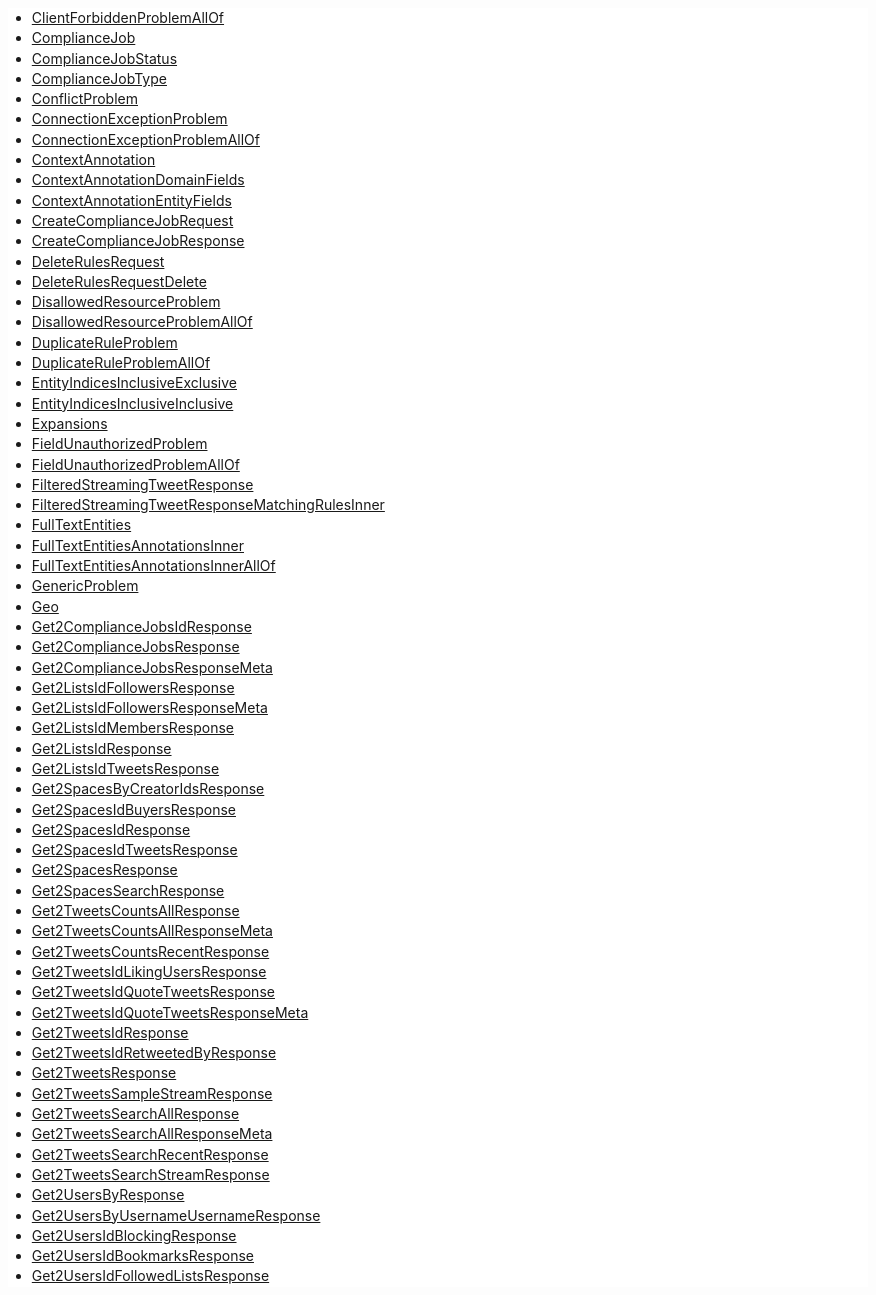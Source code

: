  - [ClientForbiddenProblemAllOf](docs/ClientForbiddenProblemAllOf.md)
 - [ComplianceJob](docs/ComplianceJob.md)
 - [ComplianceJobStatus](docs/ComplianceJobStatus.md)
 - [ComplianceJobType](docs/ComplianceJobType.md)
 - [ConflictProblem](docs/ConflictProblem.md)
 - [ConnectionExceptionProblem](docs/ConnectionExceptionProblem.md)
 - [ConnectionExceptionProblemAllOf](docs/ConnectionExceptionProblemAllOf.md)
 - [ContextAnnotation](docs/ContextAnnotation.md)
 - [ContextAnnotationDomainFields](docs/ContextAnnotationDomainFields.md)
 - [ContextAnnotationEntityFields](docs/ContextAnnotationEntityFields.md)
 - [CreateComplianceJobRequest](docs/CreateComplianceJobRequest.md)
 - [CreateComplianceJobResponse](docs/CreateComplianceJobResponse.md)
 - [DeleteRulesRequest](docs/DeleteRulesRequest.md)
 - [DeleteRulesRequestDelete](docs/DeleteRulesRequestDelete.md)
 - [DisallowedResourceProblem](docs/DisallowedResourceProblem.md)
 - [DisallowedResourceProblemAllOf](docs/DisallowedResourceProblemAllOf.md)
 - [DuplicateRuleProblem](docs/DuplicateRuleProblem.md)
 - [DuplicateRuleProblemAllOf](docs/DuplicateRuleProblemAllOf.md)
 - [EntityIndicesInclusiveExclusive](docs/EntityIndicesInclusiveExclusive.md)
 - [EntityIndicesInclusiveInclusive](docs/EntityIndicesInclusiveInclusive.md)
 - [Expansions](docs/Expansions.md)
 - [FieldUnauthorizedProblem](docs/FieldUnauthorizedProblem.md)
 - [FieldUnauthorizedProblemAllOf](docs/FieldUnauthorizedProblemAllOf.md)
 - [FilteredStreamingTweetResponse](docs/FilteredStreamingTweetResponse.md)
 - [FilteredStreamingTweetResponseMatchingRulesInner](docs/FilteredStreamingTweetResponseMatchingRulesInner.md)
 - [FullTextEntities](docs/FullTextEntities.md)
 - [FullTextEntitiesAnnotationsInner](docs/FullTextEntitiesAnnotationsInner.md)
 - [FullTextEntitiesAnnotationsInnerAllOf](docs/FullTextEntitiesAnnotationsInnerAllOf.md)
 - [GenericProblem](docs/GenericProblem.md)
 - [Geo](docs/Geo.md)
 - [Get2ComplianceJobsIdResponse](docs/Get2ComplianceJobsIdResponse.md)
 - [Get2ComplianceJobsResponse](docs/Get2ComplianceJobsResponse.md)
 - [Get2ComplianceJobsResponseMeta](docs/Get2ComplianceJobsResponseMeta.md)
 - [Get2ListsIdFollowersResponse](docs/Get2ListsIdFollowersResponse.md)
 - [Get2ListsIdFollowersResponseMeta](docs/Get2ListsIdFollowersResponseMeta.md)
 - [Get2ListsIdMembersResponse](docs/Get2ListsIdMembersResponse.md)
 - [Get2ListsIdResponse](docs/Get2ListsIdResponse.md)
 - [Get2ListsIdTweetsResponse](docs/Get2ListsIdTweetsResponse.md)
 - [Get2SpacesByCreatorIdsResponse](docs/Get2SpacesByCreatorIdsResponse.md)
 - [Get2SpacesIdBuyersResponse](docs/Get2SpacesIdBuyersResponse.md)
 - [Get2SpacesIdResponse](docs/Get2SpacesIdResponse.md)
 - [Get2SpacesIdTweetsResponse](docs/Get2SpacesIdTweetsResponse.md)
 - [Get2SpacesResponse](docs/Get2SpacesResponse.md)
 - [Get2SpacesSearchResponse](docs/Get2SpacesSearchResponse.md)
 - [Get2TweetsCountsAllResponse](docs/Get2TweetsCountsAllResponse.md)
 - [Get2TweetsCountsAllResponseMeta](docs/Get2TweetsCountsAllResponseMeta.md)
 - [Get2TweetsCountsRecentResponse](docs/Get2TweetsCountsRecentResponse.md)
 - [Get2TweetsIdLikingUsersResponse](docs/Get2TweetsIdLikingUsersResponse.md)
 - [Get2TweetsIdQuoteTweetsResponse](docs/Get2TweetsIdQuoteTweetsResponse.md)
 - [Get2TweetsIdQuoteTweetsResponseMeta](docs/Get2TweetsIdQuoteTweetsResponseMeta.md)
 - [Get2TweetsIdResponse](docs/Get2TweetsIdResponse.md)
 - [Get2TweetsIdRetweetedByResponse](docs/Get2TweetsIdRetweetedByResponse.md)
 - [Get2TweetsResponse](docs/Get2TweetsResponse.md)
 - [Get2TweetsSampleStreamResponse](docs/Get2TweetsSampleStreamResponse.md)
 - [Get2TweetsSearchAllResponse](docs/Get2TweetsSearchAllResponse.md)
 - [Get2TweetsSearchAllResponseMeta](docs/Get2TweetsSearchAllResponseMeta.md)
 - [Get2TweetsSearchRecentResponse](docs/Get2TweetsSearchRecentResponse.md)
 - [Get2TweetsSearchStreamResponse](docs/Get2TweetsSearchStreamResponse.md)
 - [Get2UsersByResponse](docs/Get2UsersByResponse.md)
 - [Get2UsersByUsernameUsernameResponse](docs/Get2UsersByUsernameUsernameResponse.md)
 - [Get2UsersIdBlockingResponse](docs/Get2UsersIdBlockingResponse.md)
 - [Get2UsersIdBookmarksResponse](docs/Get2UsersIdBookmarksResponse.md)
 - [Get2UsersIdFollowedListsResponse](docs/Get2UsersIdFollowedListsResponse.md)